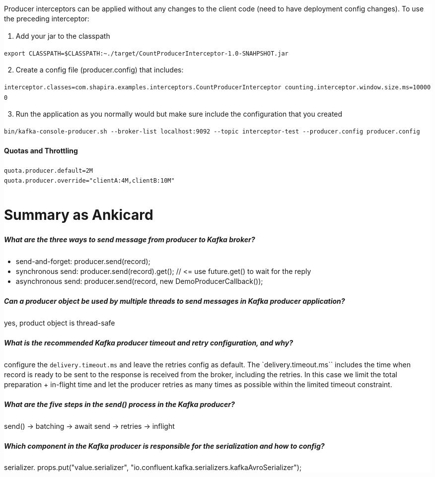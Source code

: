 Producer interceptors can be applied without any changes to the client code (need to have deployment config changes). To use the preceding interceptor:
1. Add your jar to the classpath
```
export CLASSPATH=$CLASSPATH:~./target/CountProducerInterceptor-1.0-SNAHPSHOT.jar
```

2. Create a config file (producer.config) that includes:
```
interceptor.classes=com.shapira.examples.interceptors.CountProducerInterceptor counting.interceptor.window.size.ms=100000
```

3. Run the application as you normally would but make sure include the configuration that you created 
```
bin/kafka-console-producer.sh --broker-list localhost:9092 --topic interceptor-test --producer.config producer.config
```

#### Quotas and Throttling

```
quota.producer.default=2M
quota.producer.override="clientA:4M,clientB:10M"
```

# Summary as Ankicard

##### What are the three ways to send message from producer to Kafka broker?  
- send-and-forget: producer.send(record);
- synchronous send: producer.send(record).get(); // <= use future.get() to wait for the reply
- asynchronous send: producer.send(record, new DemoProducerCallback());

##### Can a **producer** object be used by multiple threads to send messages in Kafka producer application?  
yes, product object is thread-safe

##### What is the recommended Kafka producer timeout and retry configuration, and why?  
configure the `delivery.timeout.ms` and leave the retries config as default. The `delivery.timeout.ms`` includes the time when record is ready to be sent to the response is received from the broker, including the retries. In this case we limit the total preparation + in-flight time and let the producer retries as many times as possible within the limited timeout constraint. 

##### What are the five steps in the send() process in the Kafka producer?  
send() → batching → await send → retries → inflight

##### Which component in the Kafka producer is responsible for the serialization and how to config?  
serializer. 
props.put("value.serializer", "io.confluent.kafka.serializers.kafkaAvroSerializer");

